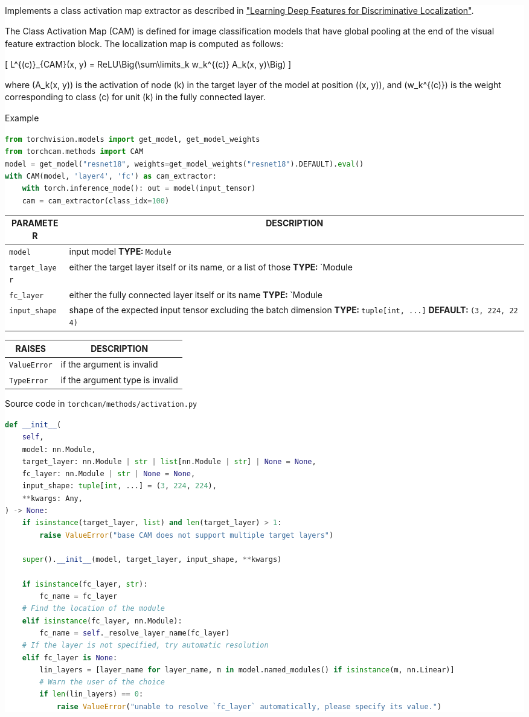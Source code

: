 Implements a class activation map extractor as described in ["Learning Deep Features for Discriminative Localization"](https://arxiv.org/pdf/1512.04150.pdf).

The Class Activation Map (CAM) is defined for image classification models that have global pooling at the end of the visual feature extraction block. The localization map is computed as follows:

[ L^{(c)}\_{CAM}(x, y) = ReLU\\Big(\\sum\\limits_k w_k^{(c)} A_k(x, y)\\Big) ]

where (A_k(x, y)) is the activation of node (k) in the target layer of the model at position ((x, y)), and (w_k^{(c)}) is the weight corresponding to class (c) for unit (k) in the fully connected layer.

Example

```python
from torchvision.models import get_model, get_model_weights
from torchcam.methods import CAM
model = get_model("resnet18", weights=get_model_weights("resnet18").DEFAULT).eval()
with CAM(model, 'layer4', 'fc') as cam_extractor:
    with torch.inference_mode(): out = model(input_tensor)
    cam = cam_extractor(class_idx=100)
```

| PARAMETER      | DESCRIPTION                                                                                                               |
| -------------- | ------------------------------------------------------------------------------------------------------------------------- |
| `model`        | input model **TYPE:** `Module`                                                                                            |
| `target_layer` | either the target layer itself or its name, or a list of those **TYPE:** \`Module                                         |
| `fc_layer`     | either the fully connected layer itself or its name **TYPE:** \`Module                                                    |
| `input_shape`  | shape of the expected input tensor excluding the batch dimension **TYPE:** `tuple[int, ...]` **DEFAULT:** `(3, 224, 224)` |

| RAISES       | DESCRIPTION                     |
| ------------ | ------------------------------- |
| `ValueError` | if the argument is invalid      |
| `TypeError`  | if the argument type is invalid |

Source code in `torchcam/methods/activation.py`

```python
def __init__(
    self,
    model: nn.Module,
    target_layer: nn.Module | str | list[nn.Module | str] | None = None,
    fc_layer: nn.Module | str | None = None,
    input_shape: tuple[int, ...] = (3, 224, 224),
    **kwargs: Any,
) -> None:
    if isinstance(target_layer, list) and len(target_layer) > 1:
        raise ValueError("base CAM does not support multiple target layers")

    super().__init__(model, target_layer, input_shape, **kwargs)

    if isinstance(fc_layer, str):
        fc_name = fc_layer
    # Find the location of the module
    elif isinstance(fc_layer, nn.Module):
        fc_name = self._resolve_layer_name(fc_layer)
    # If the layer is not specified, try automatic resolution
    elif fc_layer is None:
        lin_layers = [layer_name for layer_name, m in model.named_modules() if isinstance(m, nn.Linear)]
        # Warn the user of the choice
        if len(lin_layers) == 0:
            raise ValueError("unable to resolve `fc_layer` automatically, please specify its value.")
```